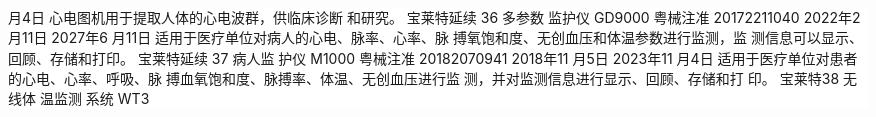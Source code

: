 月4日
心电图机用于提取人体的心电波群，供临床诊断
和研究。
宝莱特延续
36
多参数
监护仪
GD9000
粤械注准
20172211040
2022年2
月11日
2027年6
月11日
适用于医疗单位对病人的心电、脉率、心率、脉
搏氧饱和度、无创血压和体温参数进行监测，监
测信息可以显示、回顾、存储和打印。
宝莱特延续
37
病人监
护仪
M1000
粤械注准
20182070941
2018年11
月5日
2023年11
月4日
适用于医疗单位对患者的心电、心率、呼吸、脉
搏血氧饱和度、脉搏率、体温、无创血压进行监
测，并对监测信息进行显示、回顾、存储和打
印。
宝莱特38
无线体
温监测
系统
WT3

